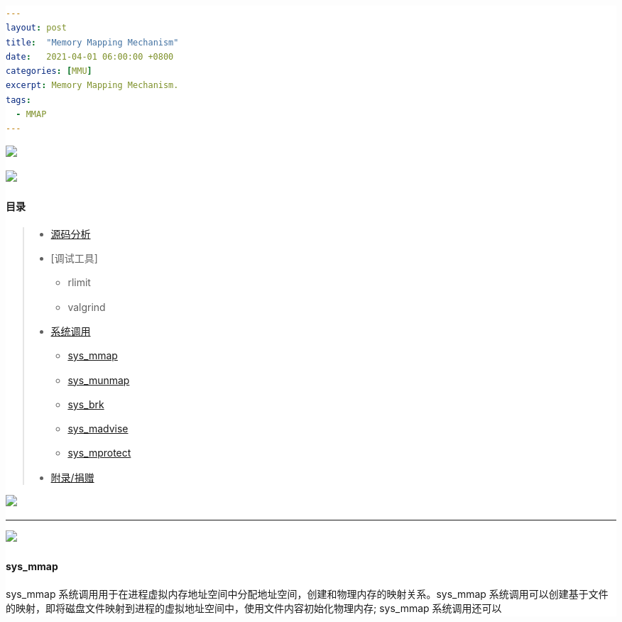 ```yaml
---
layout: post
title:  "Memory Mapping Mechanism"
date:   2021-04-01 06:00:00 +0800
categories: [MMU]
excerpt: Memory Mapping Mechanism.
tags:
  - MMAP
---
```


![](https://gitee.com/BiscuitOS_team/PictureSet/raw/Gitee/BiscuitOS/kernel/IND00000L0.PNG)

![](https://gitee.com/BiscuitOS_team/PictureSet/raw/Gitee/RPI/RPI100100.png)

#### 目录

> - [源码分析](#D)
>
> - [调试工具]
>
>   - rlimit
>
>   - valgrind
>
> - [系统调用](#S)
>
>   - [sys_mmap](#S0)
>
>   - [sys_munmap](#S1)
>
>   - [sys_brk](#S2)
>
>   - [sys_madvise](#S3)
>
>   - [sys_mprotect](#S4)
>
> - [附录/捐赠](#Z0)

![](https://gitee.com/BiscuitOS_team/PictureSet/raw/Gitee/BiscuitOS/kernel/IND000100.png)


----------------------------------

<span id="S0"></span>

![](https://gitee.com/BiscuitOS_team/PictureSet/raw/Gitee/BiscuitOS/kernel/IND00000E.jpg)

#### sys_mmap

sys_mmap 系统调用用于在进程虚拟内存地址空间中分配地址空间，创建和物理内存的映射关系。sys_mmap 系统调用可以创建基于文件的映射，即将磁盘文件映射到进程的虚拟地址空间中，使用文件内容初始化物理内存; sys_mmap 系统调用还可以
